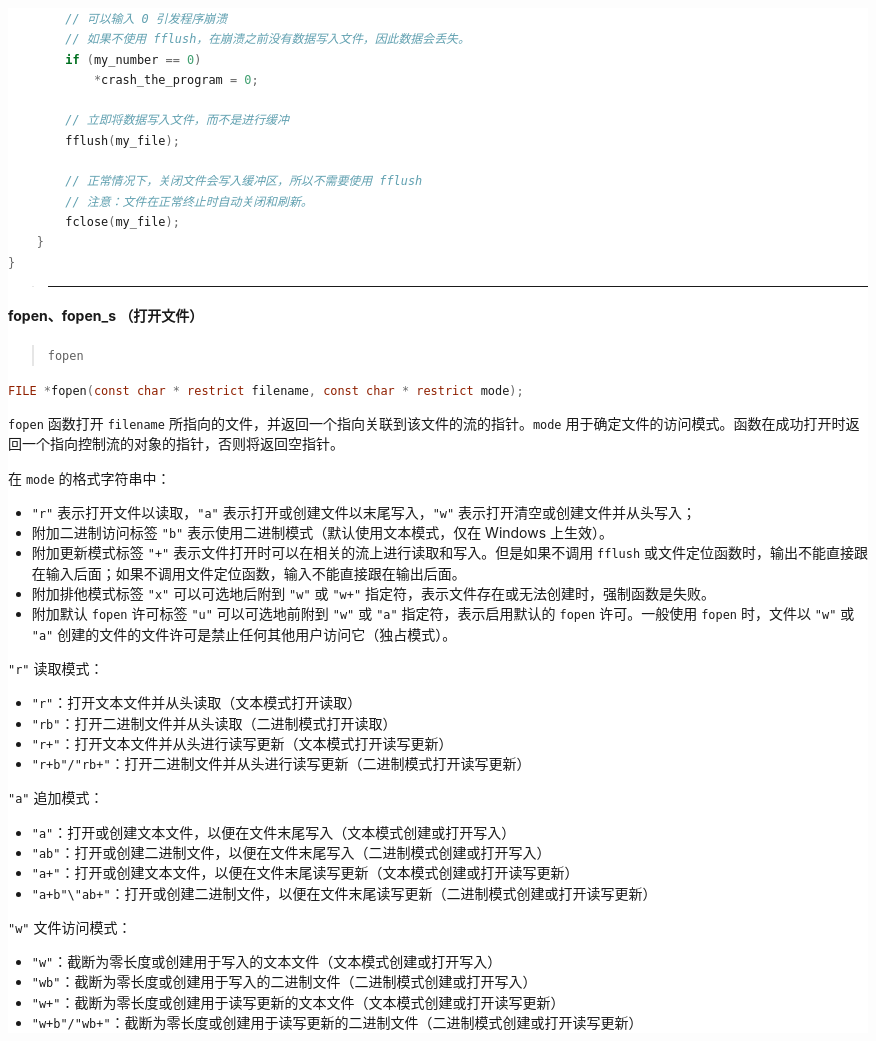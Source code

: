 ```c
		// 可以输入 0 引发程序崩溃
		// 如果不使用 fflush，在崩溃之前没有数据写入文件，因此数据会丢失。
		if (my_number == 0)
			*crash_the_program = 0;

		// 立即将数据写入文件，而不是进行缓冲
		fflush(my_file);

		// 正常情况下，关闭文件会写入缓冲区，所以不需要使用 fflush
		// 注意：文件在正常终止时自动关闭和刷新。
		fclose(my_file);
	}
}
```

>---

#### fopen、fopen_s （打开文件）

> `fopen`

```c
FILE *fopen(const char * restrict filename, const char * restrict mode);
```

`fopen` 函数打开 `filename` 所指向的文件，并返回一个指向关联到该文件的流的指针。`mode` 用于确定文件的访问模式。函数在成功打开时返回一个指向控制流的对象的指针，否则将返回空指针。

在 `mode` 的格式字符串中：
  - `"r"` 表示打开文件以读取，`"a"` 表示打开或创建文件以末尾写入，`"w"` 表示打开清空或创建文件并从头写入；
  - 附加二进制访问标签 `"b"` 表示使用二进制模式（默认使用文本模式，仅在 Windows 上生效）。
  - 附加更新模式标签 `"+"` 表示文件打开时可以在相关的流上进行读取和写入。但是如果不调用 `fflush` 或文件定位函数时，输出不能直接跟在输入后面；如果不调用文件定位函数，输入不能直接跟在输出后面。
  - 附加排他模式标签 `"x"` 可以可选地后附到 `"w"` 或 `"w+"` 指定符，表示文件存在或无法创建时，强制函数是失败。
  - 附加默认 `fopen` 许可标签 `"u"` 可以可选地前附到 `"w"` 或 `"a"` 指定符，表示启用默认的 `fopen` 许可。一般使用 `fopen` 时，文件以 `"w"` 或 `"a"` 创建的文件的文件许可是禁止任何其他用户访问它（独占模式）。

`"r"` 读取模式： 
  - `"r"`：打开文本文件并从头读取（文本模式打开读取）
  - `"rb"`：打开二进制文件并从头读取（二进制模式打开读取）
  - `"r+"`：打开文本文件并从头进行读写更新（文本模式打开读写更新）
  - `"r+b"/"rb+"`：打开二进制文件并从头进行读写更新（二进制模式打开读写更新）

`"a"` 追加模式：
  - `"a"`：打开或创建文本文件，以便在文件末尾写入（文本模式创建或打开写入）
  - `"ab"`：打开或创建二进制文件，以便在文件末尾写入（二进制模式创建或打开写入）
  - `"a+"`：打开或创建文本文件，以便在文件末尾读写更新（文本模式创建或打开读写更新）
  - `"a+b"\"ab+"`：打开或创建二进制文件，以便在文件末尾读写更新（二进制模式创建或打开读写更新）

`"w"` 文件访问模式：
  - `"w"`：截断为零长度或创建用于写入的文本文件（文本模式创建或打开写入）
  - `"wb"`：截断为零长度或创建用于写入的二进制文件（二进制模式创建或打开写入）
  - `"w+"`：截断为零长度或创建用于读写更新的文本文件（文本模式创建或打开读写更新）
  - `"w+b"/"wb+"`：截断为零长度或创建用于读写更新的二进制文件（二进制模式创建或打开读写更新）
